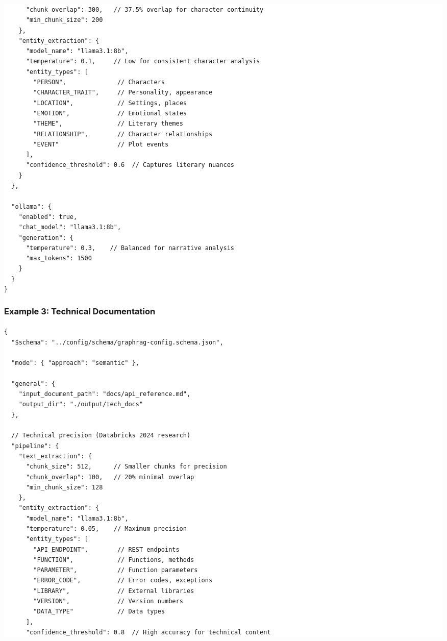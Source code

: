 ```json5
      "chunk_overlap": 300,   // 37.5% overlap for character continuity
      "min_chunk_size": 200
    },
    "entity_extraction": {
      "model_name": "llama3.1:8b",
      "temperature": 0.1,     // Low for consistent character analysis
      "entity_types": [
        "PERSON",              // Characters
        "CHARACTER_TRAIT",     // Personality, appearance
        "LOCATION",            // Settings, places
        "EMOTION",             // Emotional states
        "THEME",               // Literary themes
        "RELATIONSHIP",        // Character relationships
        "EVENT"                // Plot events
      ],
      "confidence_threshold": 0.6  // Captures literary nuances
    }
  },

  "ollama": {
    "enabled": true,
    "chat_model": "llama3.1:8b",
    "generation": {
      "temperature": 0.3,    // Balanced for narrative analysis
      "max_tokens": 1500
    }
  }
}
```

### Example 3: Technical Documentation

```json5
{
  "$schema": "../config/schema/graphrag-config.schema.json",

  "mode": { "approach": "semantic" },

  "general": {
    "input_document_path": "docs/api_reference.md",
    "output_dir": "./output/tech_docs"
  },

  // Technical precision (Databricks 2024 research)
  "pipeline": {
    "text_extraction": {
      "chunk_size": 512,      // Smaller chunks for precision
      "chunk_overlap": 100,   // 20% minimal overlap
      "min_chunk_size": 128
    },
    "entity_extraction": {
      "model_name": "llama3.1:8b",
      "temperature": 0.05,    // Maximum precision
      "entity_types": [
        "API_ENDPOINT",        // REST endpoints
        "FUNCTION",            // Functions, methods
        "PARAMETER",           // Function parameters
        "ERROR_CODE",          // Error codes, exceptions
        "LIBRARY",             // External libraries
        "VERSION",             // Version numbers
        "DATA_TYPE"            // Data types
      ],
      "confidence_threshold": 0.8  // High accuracy for technical content
```